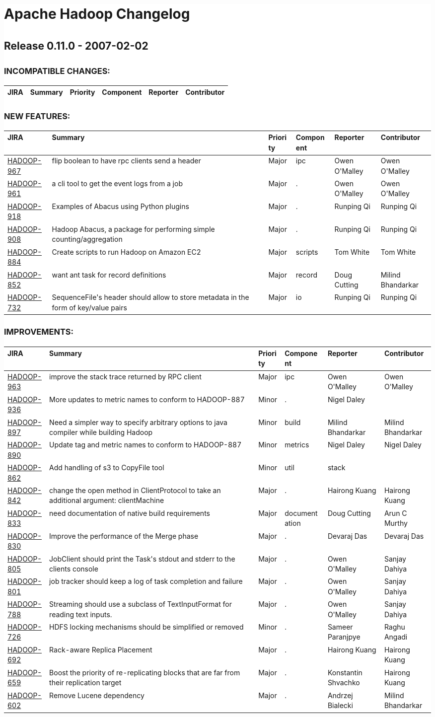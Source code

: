 

# Apache Hadoop Changelog

## Release 0.11.0 - 2007-02-02

### INCOMPATIBLE CHANGES:

| JIRA | Summary | Priority | Component | Reporter | Contributor |
|:---- |:---- | :--- |:---- |:---- |:---- |


### NEW FEATURES:

| JIRA | Summary | Priority | Component | Reporter | Contributor |
|:---- |:---- | :--- |:---- |:---- |:---- |
| [HADOOP-967](https://issues.apache.org/jira/browse/HADOOP-967) | flip boolean to have rpc clients send a header |  Major | ipc | Owen O'Malley | Owen O'Malley |
| [HADOOP-961](https://issues.apache.org/jira/browse/HADOOP-961) | a cli tool to get the event logs from a job |  Major | . | Owen O'Malley | Owen O'Malley |
| [HADOOP-918](https://issues.apache.org/jira/browse/HADOOP-918) | Examples of Abacus using Python plugins |  Major | . | Runping Qi | Runping Qi |
| [HADOOP-908](https://issues.apache.org/jira/browse/HADOOP-908) | Hadoop Abacus, a package for performing simple counting/aggregation |  Major | . | Runping Qi | Runping Qi |
| [HADOOP-884](https://issues.apache.org/jira/browse/HADOOP-884) | Create scripts to run Hadoop on Amazon EC2 |  Major | scripts | Tom White | Tom White |
| [HADOOP-852](https://issues.apache.org/jira/browse/HADOOP-852) | want ant task for record definitions |  Major | record | Doug Cutting | Milind Bhandarkar |
| [HADOOP-732](https://issues.apache.org/jira/browse/HADOOP-732) | SequenceFile's header should allow to store metadata in the form of key/value pairs |  Major | io | Runping Qi | Runping Qi |


### IMPROVEMENTS:

| JIRA | Summary | Priority | Component | Reporter | Contributor |
|:---- |:---- | :--- |:---- |:---- |:---- |
| [HADOOP-963](https://issues.apache.org/jira/browse/HADOOP-963) | improve the stack trace returned by RPC client |  Major | ipc | Owen O'Malley | Owen O'Malley |
| [HADOOP-936](https://issues.apache.org/jira/browse/HADOOP-936) | More updates to metric names to conform to HADOOP-887 |  Minor | . | Nigel Daley |  |
| [HADOOP-897](https://issues.apache.org/jira/browse/HADOOP-897) | Need a simpler way to specify arbitrary options to java compiler while building Hadoop |  Minor | build | Milind Bhandarkar | Milind Bhandarkar |
| [HADOOP-890](https://issues.apache.org/jira/browse/HADOOP-890) | Update tag and metric names to conform to HADOOP-887 |  Minor | metrics | Nigel Daley | Nigel Daley |
| [HADOOP-862](https://issues.apache.org/jira/browse/HADOOP-862) | Add handling of s3 to CopyFile tool |  Minor | util | stack |  |
| [HADOOP-842](https://issues.apache.org/jira/browse/HADOOP-842) | change the open method in ClientProtocol to take an additional argument: clientMachine |  Major | . | Hairong Kuang | Hairong Kuang |
| [HADOOP-833](https://issues.apache.org/jira/browse/HADOOP-833) | need documentation of native build requirements |  Major | documentation | Doug Cutting | Arun C Murthy |
| [HADOOP-830](https://issues.apache.org/jira/browse/HADOOP-830) | Improve the performance of the Merge phase |  Major | . | Devaraj Das | Devaraj Das |
| [HADOOP-805](https://issues.apache.org/jira/browse/HADOOP-805) | JobClient should print the Task's stdout and stderr to the clients console |  Major | . | Owen O'Malley | Sanjay Dahiya |
| [HADOOP-801](https://issues.apache.org/jira/browse/HADOOP-801) | job tracker should keep a log of task completion and failure |  Major | . | Owen O'Malley | Sanjay Dahiya |
| [HADOOP-788](https://issues.apache.org/jira/browse/HADOOP-788) | Streaming should use a subclass of TextInputFormat for reading text inputs. |  Major | . | Owen O'Malley | Sanjay Dahiya |
| [HADOOP-726](https://issues.apache.org/jira/browse/HADOOP-726) | HDFS locking mechanisms should be simplified or removed |  Minor | . | Sameer Paranjpye | Raghu Angadi |
| [HADOOP-692](https://issues.apache.org/jira/browse/HADOOP-692) | Rack-aware Replica Placement |  Major | . | Hairong Kuang | Hairong Kuang |
| [HADOOP-659](https://issues.apache.org/jira/browse/HADOOP-659) | Boost the priority of re-replicating blocks that are far from their replication target |  Major | . | Konstantin Shvachko | Hairong Kuang |
| [HADOOP-602](https://issues.apache.org/jira/browse/HADOOP-602) | Remove Lucene dependency |  Major | . | Andrzej Bialecki | Milind Bhandarkar |
